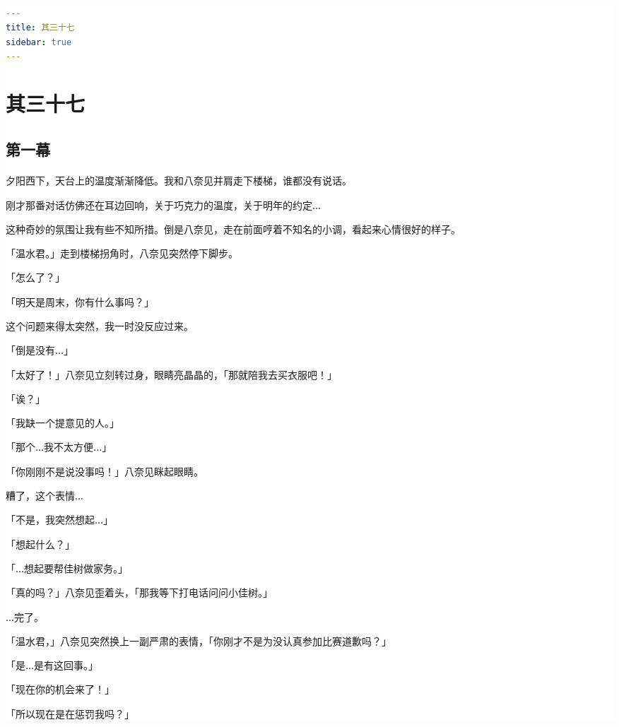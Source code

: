 ```yaml
---
title: 其三十七
sidebar: true
---
```


# 其三十七

<ClientOnly>
<title-pv/>
</ClientOnly>

## 第一幕

夕阳西下，天台上的温度渐渐降低。我和八奈见并肩走下楼梯，谁都没有说话。

刚才那番对话仿佛还在耳边回响，关于巧克力的温度，关于明年的约定...

这种奇妙的氛围让我有些不知所措。倒是八奈见，走在前面哼着不知名的小调，看起来心情很好的样子。

「温水君。」走到楼梯拐角时，八奈见突然停下脚步。

「怎么了？」

「明天是周末，你有什么事吗？」

这个问题来得太突然，我一时没反应过来。

「倒是没有...」

「太好了！」八奈见立刻转过身，眼睛亮晶晶的，「那就陪我去买衣服吧！」

「诶？」

「我缺一个提意见的人。」

「那个...我不太方便...」

「你刚刚不是说没事吗！」八奈见眯起眼睛。

糟了，这个表情...

「不是，我突然想起...」

「想起什么？」

「...想起要帮佳树做家务。」

「真的吗？」八奈见歪着头，「那我等下打电话问问小佳树。」

...完了。

「温水君，」八奈见突然换上一副严肃的表情，「你刚才不是为没认真参加比赛道歉吗？」

「是...是有这回事。」

「现在你的机会来了！」

「所以现在是在惩罚我吗？」

